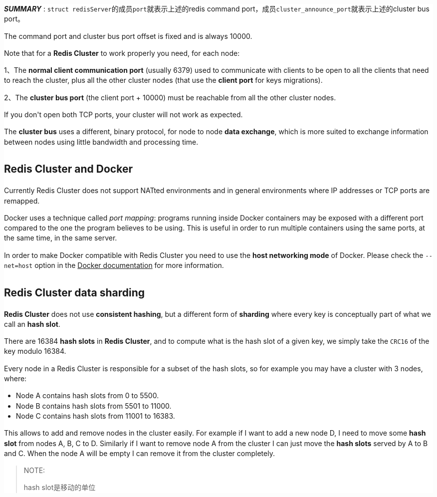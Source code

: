 ***SUMMARY*** : `struct redisServer`的成员`port`就表示上述的redis command port，成员`cluster_announce_port`就表示上述的cluster bus port。

The command port and cluster bus port offset is fixed and is always 10000.

Note that for a **Redis Cluster** to work properly you need, for each node:

1、The **normal client communication port** (usually 6379) used to communicate with clients to be open to all the clients that need to reach the cluster, plus all the other cluster nodes (that use the **client port** for keys migrations).

2、The **cluster bus port** (the client port + 10000) must be reachable from all the other cluster nodes.



If you don't open both TCP ports, your cluster will not work as expected.

The **cluster bus** uses a different, binary protocol, for node to node **data exchange**, which is more suited to exchange information between nodes using little bandwidth and processing time.

## Redis Cluster and Docker

Currently Redis Cluster does not support NATted environments and in general environments where IP addresses or TCP ports are remapped.

Docker uses a technique called *port mapping*: programs running inside Docker containers may be exposed with a different port compared to the one the program believes to be using. This is useful in order to run multiple containers using the same ports, at the same time, in the same server.

In order to make Docker compatible with Redis Cluster you need to use the **host networking mode** of Docker. Please check the `--net=host` option in the [Docker documentation](https://docs.docker.com/engine/userguide/networking/dockernetworks/) for more information.



## Redis Cluster data sharding

**Redis Cluster** does not use **consistent hashing**, but a different form of **sharding** where every key is conceptually part of what we call an **hash slot**.

There are 16384 **hash slots** in **Redis Cluster**, and to compute what is the hash slot of a given key, we simply take the `CRC16` of the key modulo 16384.

Every node in a Redis Cluster is responsible for a subset of the hash slots, so for example you may have a cluster with 3 nodes, where:

- Node A contains hash slots from 0 to 5500.
- Node B contains hash slots from 5501 to 11000.
- Node C contains hash slots from 11001 to 16383.

This allows to add and remove nodes in the cluster easily. For example if I want to add a new node D, I need to move some **hash slot** from nodes A, B, C to D. Similarly if I want to remove node A from the cluster I can just move the **hash slots** served by A to B and C. When the node A will be empty I can remove it from the cluster completely.

> NOTE: 
>
> hash slot是移动的单位

